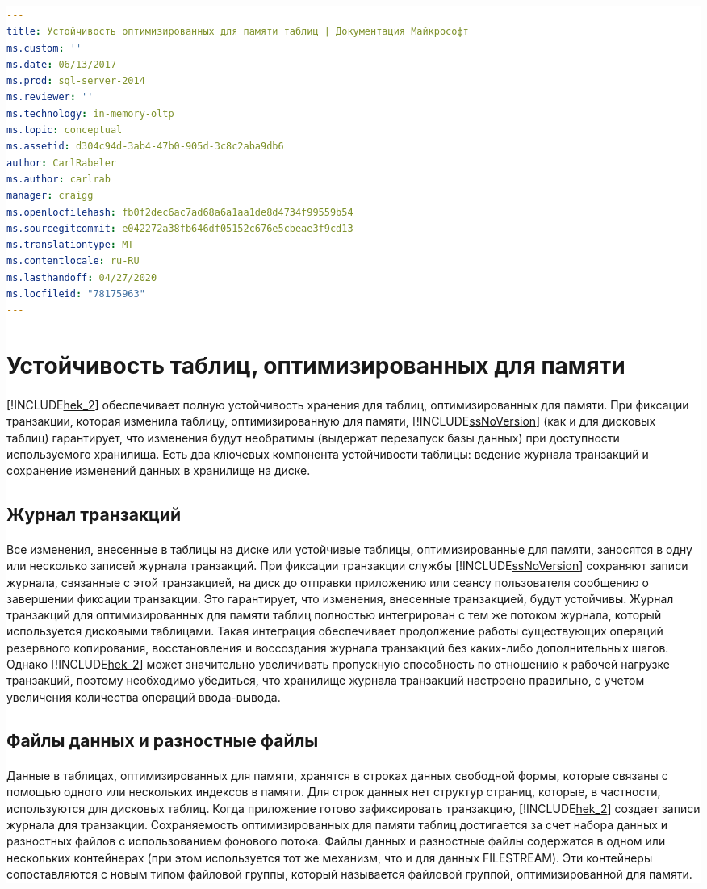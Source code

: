 ```yaml
---
title: Устойчивость оптимизированных для памяти таблиц | Документация Майкрософт
ms.custom: ''
ms.date: 06/13/2017
ms.prod: sql-server-2014
ms.reviewer: ''
ms.technology: in-memory-oltp
ms.topic: conceptual
ms.assetid: d304c94d-3ab4-47b0-905d-3c8c2aba9db6
author: CarlRabeler
ms.author: carlrab
manager: craigg
ms.openlocfilehash: fb0f2dec6ac7ad68a6a1aa1de8d4734f99559b54
ms.sourcegitcommit: e042272a38fb646df05152c676e5cbeae3f9cd13
ms.translationtype: MT
ms.contentlocale: ru-RU
ms.lasthandoff: 04/27/2020
ms.locfileid: "78175963"
---
```

# <a name="durability-for-memory-optimized-tables"></a>Устойчивость таблиц, оптимизированных для памяти
  [!INCLUDE[hek_2](../../../includes/hek-2-md.md)] обеспечивает полную устойчивость хранения для таблиц, оптимизированных для памяти. При фиксации транзакции, которая изменила таблицу, оптимизированную для памяти, [!INCLUDE[ssNoVersion](../../../includes/ssnoversion-md.md)] (как и для дисковых таблиц) гарантирует, что изменения будут необратимы (выдержат перезапуск базы данных) при доступности используемого хранилища. Есть два ключевых компонента устойчивости таблицы: ведение журнала транзакций и сохранение изменений данных в хранилище на диске.

## <a name="transaction-log"></a>Журнал транзакций
 Все изменения, внесенные в таблицы на диске или устойчивые таблицы, оптимизированные для памяти, заносятся в одну или несколько записей журнала транзакций. При фиксации транзакции службы [!INCLUDE[ssNoVersion](../../../includes/ssnoversion-md.md)] сохраняют записи журнала, связанные с этой транзакцией, на диск до отправки приложению или сеансу пользователя сообщению о завершении фиксации транзакции. Это гарантирует, что изменения, внесенные транзакцией, будут устойчивы. Журнал транзакций для оптимизированных для памяти таблиц полностью интегрирован с тем же потоком журнала, который используется дисковыми таблицами. Такая интеграция обеспечивает продолжение работы существующих операций резервного копирования, восстановления и воссоздания журнала транзакций без каких-либо дополнительных шагов. Однако [!INCLUDE[hek_2](../../../includes/hek-2-md.md)] может значительно увеличивать пропускную способность по отношению к рабочей нагрузке транзакций, поэтому необходимо убедиться, что хранилище журнала транзакций настроено правильно, с учетом увеличения количества операций ввода-вывода.

## <a name="data-and-delta-files"></a>Файлы данных и разностные файлы
 Данные в таблицах, оптимизированных для памяти, хранятся в строках данных свободной формы, которые связаны с помощью одного или нескольких индексов в памяти. Для строк данных нет структур страниц, которые, в частности, используются для дисковых таблиц. Когда приложение готово зафиксировать транзакцию, [!INCLUDE[hek_2](../../../includes/hek-2-md.md)] создает записи журнала для транзакции. Сохраняемость оптимизированных для памяти таблиц достигается за счет набора данных и разностных файлов с использованием фонового потока. Файлы данных и разностные файлы содержатся в одном или нескольких контейнерах (при этом используется тот же механизм, что и для данных FILESTREAM). Эти контейнеры сопоставляются с новым типом файловой группы, который называется файловой группой, оптимизированной для памяти.
